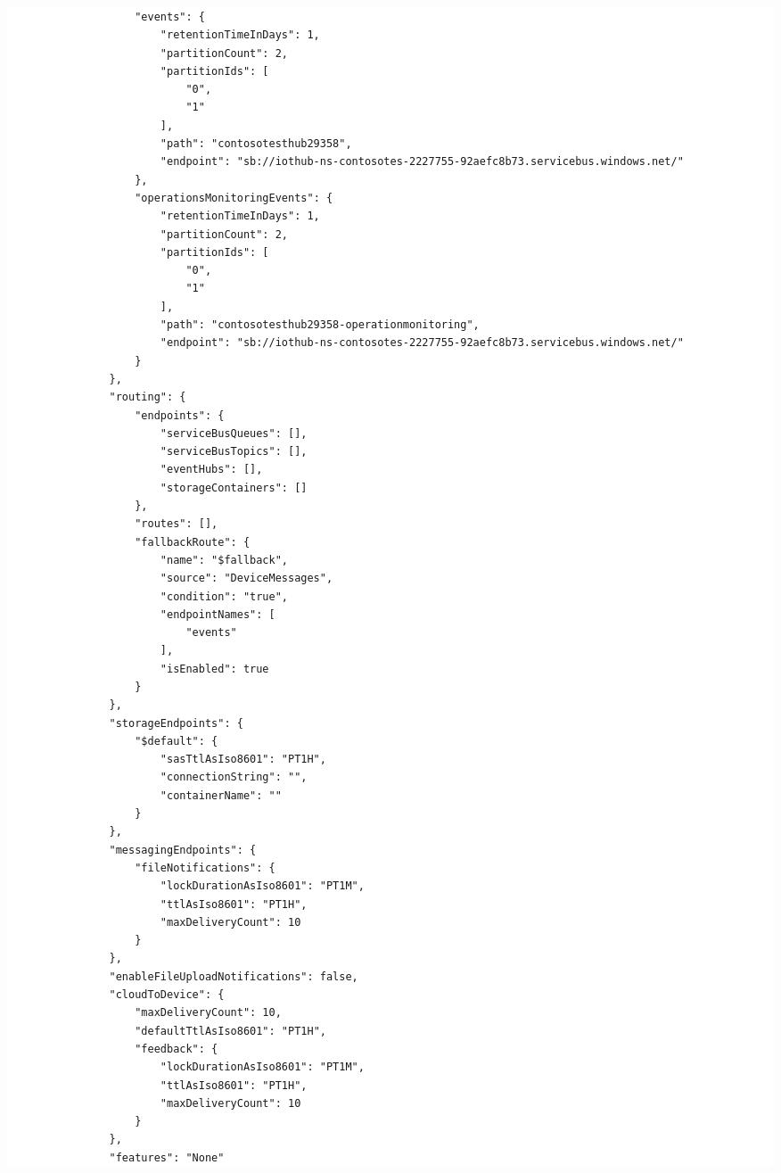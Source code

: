                         "events": {
                            "retentionTimeInDays": 1,
                            "partitionCount": 2,
                            "partitionIds": [
                                "0",
                                "1"
                            ],
                            "path": "contosotesthub29358",
                            "endpoint": "sb://iothub-ns-contosotes-2227755-92aefc8b73.servicebus.windows.net/"
                        },
                        "operationsMonitoringEvents": {
                            "retentionTimeInDays": 1,
                            "partitionCount": 2,
                            "partitionIds": [
                                "0",
                                "1"
                            ],
                            "path": "contosotesthub29358-operationmonitoring",
                            "endpoint": "sb://iothub-ns-contosotes-2227755-92aefc8b73.servicebus.windows.net/"
                        }
                    },
                    "routing": {
                        "endpoints": {
                            "serviceBusQueues": [],
                            "serviceBusTopics": [],
                            "eventHubs": [],
                            "storageContainers": []
                        },
                        "routes": [],
                        "fallbackRoute": {
                            "name": "$fallback",
                            "source": "DeviceMessages",
                            "condition": "true",
                            "endpointNames": [
                                "events"
                            ],
                            "isEnabled": true
                        }
                    },
                    "storageEndpoints": {
                        "$default": {
                            "sasTtlAsIso8601": "PT1H",
                            "connectionString": "",
                            "containerName": ""
                        }
                    },
                    "messagingEndpoints": {
                        "fileNotifications": {
                            "lockDurationAsIso8601": "PT1M",
                            "ttlAsIso8601": "PT1H",
                            "maxDeliveryCount": 10
                        }
                    },
                    "enableFileUploadNotifications": false,
                    "cloudToDevice": {
                        "maxDeliveryCount": 10,
                        "defaultTtlAsIso8601": "PT1H",
                        "feedback": {
                            "lockDurationAsIso8601": "PT1M",
                            "ttlAsIso8601": "PT1H",
                            "maxDeliveryCount": 10
                        }
                    },
                    "features": "None"